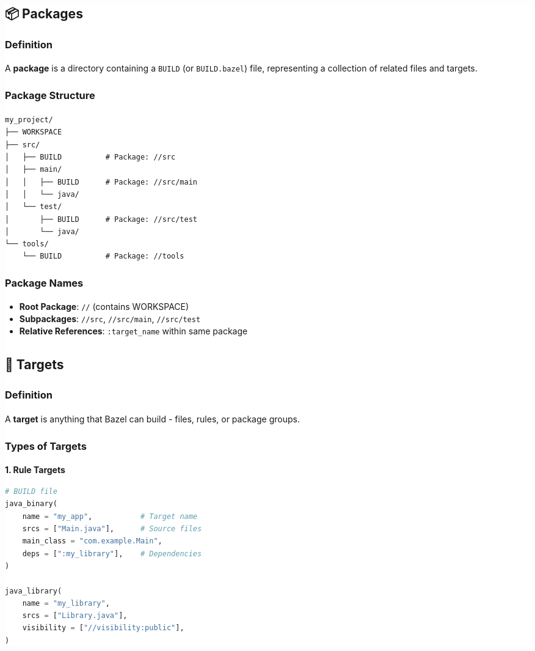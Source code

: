 ## 📦 Packages

### Definition
A **package** is a directory containing a `BUILD` (or `BUILD.bazel`) file, representing a collection of related files and targets.

### Package Structure
```
my_project/
├── WORKSPACE
├── src/
│   ├── BUILD          # Package: //src
│   ├── main/
│   │   ├── BUILD      # Package: //src/main
│   │   └── java/
│   └── test/
│       ├── BUILD      # Package: //src/test
│       └── java/
└── tools/
    └── BUILD          # Package: //tools
```

### Package Names
- **Root Package**: `//` (contains WORKSPACE)
- **Subpackages**: `//src`, `//src/main`, `//src/test`
- **Relative References**: `:target_name` within same package

## 🎯 Targets

### Definition
A **target** is anything that Bazel can build - files, rules, or package groups.

### Types of Targets

**1. Rule Targets**
```python
# BUILD file
java_binary(
    name = "my_app",           # Target name
    srcs = ["Main.java"],      # Source files
    main_class = "com.example.Main",
    deps = [":my_library"],    # Dependencies
)

java_library(
    name = "my_library",
    srcs = ["Library.java"],
    visibility = ["//visibility:public"],
)
```
